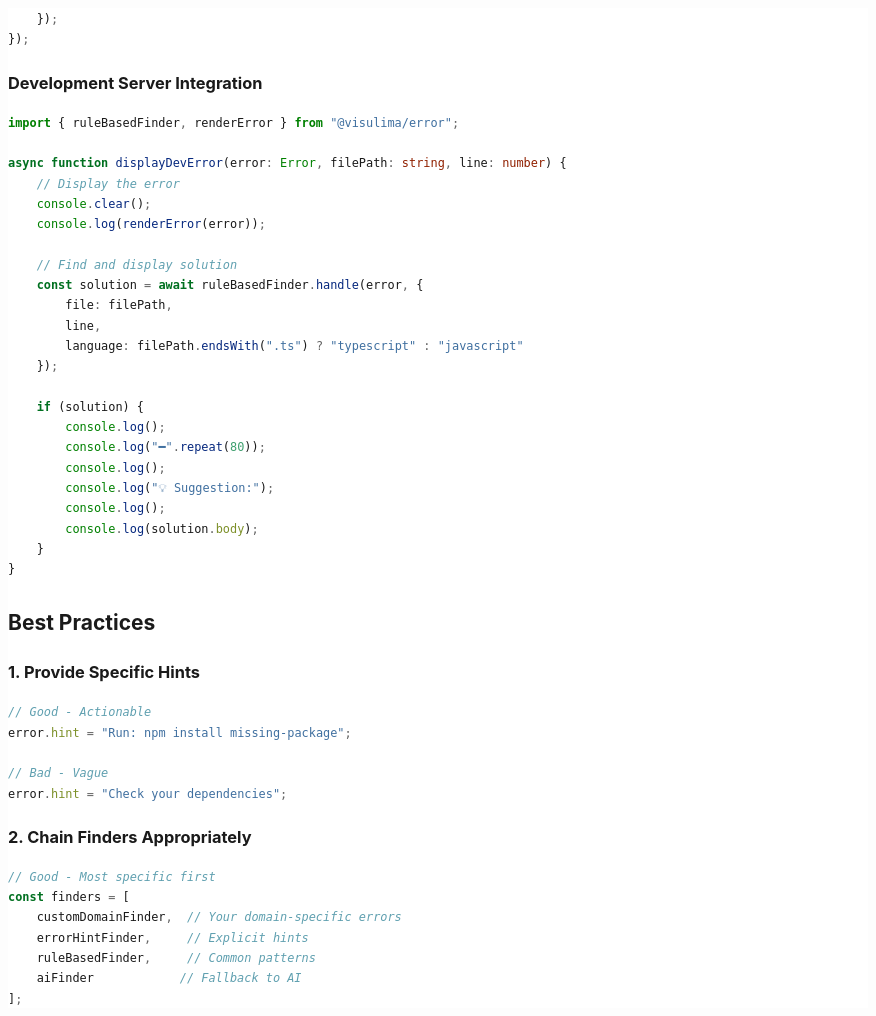 ```typescript
    });
});
```

### Development Server Integration

```typescript
import { ruleBasedFinder, renderError } from "@visulima/error";

async function displayDevError(error: Error, filePath: string, line: number) {
    // Display the error
    console.clear();
    console.log(renderError(error));
    
    // Find and display solution
    const solution = await ruleBasedFinder.handle(error, {
        file: filePath,
        line,
        language: filePath.endsWith(".ts") ? "typescript" : "javascript"
    });
    
    if (solution) {
        console.log();
        console.log("━".repeat(80));
        console.log();
        console.log("💡 Suggestion:");
        console.log();
        console.log(solution.body);
    }
}
```

## Best Practices

### 1. Provide Specific Hints

```typescript
// Good - Actionable
error.hint = "Run: npm install missing-package";

// Bad - Vague
error.hint = "Check your dependencies";
```

### 2. Chain Finders Appropriately

```typescript
// Good - Most specific first
const finders = [
    customDomainFinder,  // Your domain-specific errors
    errorHintFinder,     // Explicit hints
    ruleBasedFinder,     // Common patterns
    aiFinder            // Fallback to AI
];
```
